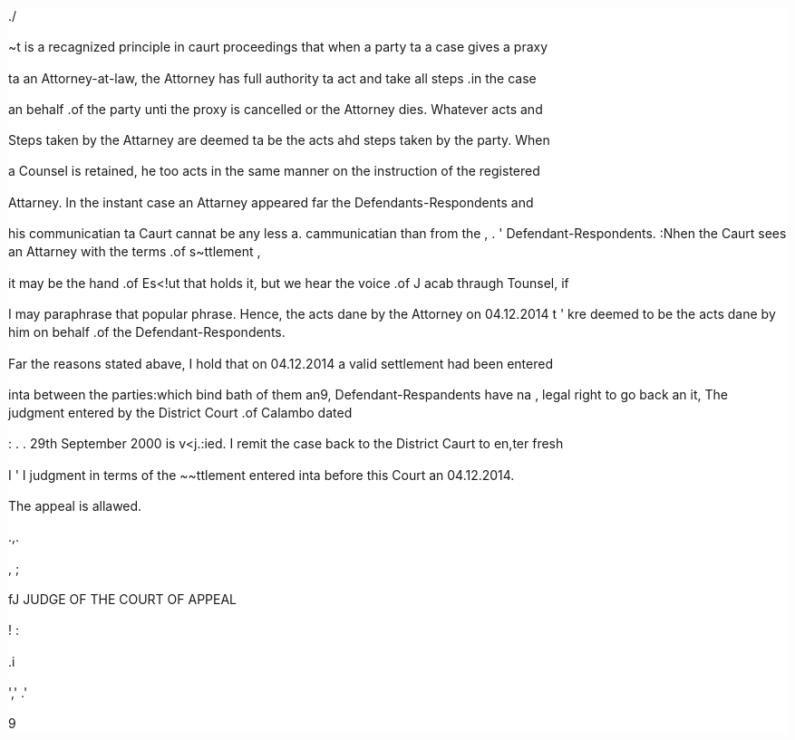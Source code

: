 ./

~t is a recagnized principle in caurt proceedings that when a party ta a case gives a praxy

ta an Attorney-at-law, the Attorney has full authority ta act and take all steps .in the case

an behalf .of the party unti the proxy is cancelled or the Attorney dies. Whatever acts and

Steps taken by the Attarney are deemed ta be the acts ahd steps taken by the party. When

a Counsel is retained, he too acts in the same manner on the instruction of the registered

Attarney. In the instant case an Attarney appeared far the Defendants-Respondents and

his communicatian ta Caurt cannat be any less a. cammunicatian than from the , . ' Defendant-Respondents. :Nhen the Caurt sees an Attarney with the terms .of s~ttlement ,

it may be the hand .of Es<!ut that holds it, but we hear the voice .of J acab thraugh Tounsel, if

I may paraphrase that popular phrase. Hence, the acts dane by the Attorney on 04.12.2014 t ' kre deemed to be the acts dane by him on behalf .of the Defendant-Respondents.

Far the reasons stated abave, I hold that on 04.12.2014 a valid settlement had been entered

inta between the parties:which bind bath of them an9, Defendant-Respandents have na , legal right to go back an it, The judgment entered by the District Court .of Calambo dated

: . . 29th September 2000 is v<j.:ied. I remit the case back to the District Caurt to en,ter fresh

I ' I judgment in terms of the ~~ttlement entered inta before this Court an 04.12.2014.

The appeal is allawed.

.,.

, ;

fJ JUDGE OF THE COURT OF APPEAL

! :

.i

',' .'

9